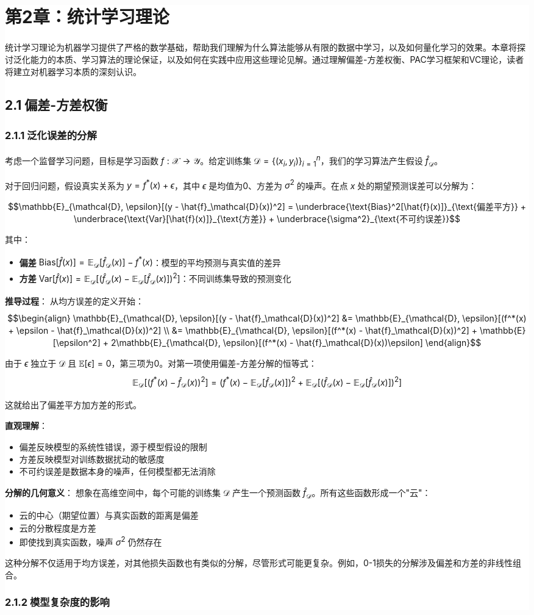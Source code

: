 # 第2章：统计学习理论

统计学习理论为机器学习提供了严格的数学基础，帮助我们理解为什么算法能够从有限的数据中学习，以及如何量化学习的效果。本章将探讨泛化能力的本质、学习算法的理论保证，以及如何在实践中应用这些理论见解。通过理解偏差-方差权衡、PAC学习框架和VC理论，读者将建立对机器学习本质的深刻认识。

## 2.1 偏差-方差权衡

### 2.1.1 泛化误差的分解

考虑一个监督学习问题，目标是学习函数 $f: \mathcal{X} \rightarrow \mathcal{Y}$。给定训练集 $\mathcal{D} = \{(x_i, y_i)\}_{i=1}^n$，我们的学习算法产生假设 $\hat{f}_\mathcal{D}$。

对于回归问题，假设真实关系为 $y = f^*(x) + \epsilon$，其中 $\epsilon$ 是均值为0、方差为 $\sigma^2$ 的噪声。在点 $x$ 处的期望预测误差可以分解为：

$$\mathbb{E}_{\mathcal{D}, \epsilon}[(y - \hat{f}_\mathcal{D}(x))^2] = \underbrace{\text{Bias}^2[\hat{f}(x)]}_{\text{偏差平方}} + \underbrace{\text{Var}[\hat{f}(x)]}_{\text{方差}} + \underbrace{\sigma^2}_{\text{不可约误差}}$$

其中：
- **偏差** $\text{Bias}[\hat{f}(x)] = \mathbb{E}_\mathcal{D}[\hat{f}_\mathcal{D}(x)] - f^*(x)$：模型的平均预测与真实值的差异
- **方差** $\text{Var}[\hat{f}(x)] = \mathbb{E}_\mathcal{D}[(\hat{f}_\mathcal{D}(x) - \mathbb{E}_\mathcal{D}[\hat{f}_\mathcal{D}(x)])^2]$：不同训练集导致的预测变化

**推导过程**：
从均方误差的定义开始：
$$\begin{align}
\mathbb{E}_{\mathcal{D}, \epsilon}[(y - \hat{f}_\mathcal{D}(x))^2] &= \mathbb{E}_{\mathcal{D}, \epsilon}[(f^*(x) + \epsilon - \hat{f}_\mathcal{D}(x))^2] \\
&= \mathbb{E}_{\mathcal{D}, \epsilon}[(f^*(x) - \hat{f}_\mathcal{D}(x))^2] + \mathbb{E}[\epsilon^2] + 2\mathbb{E}_{\mathcal{D}, \epsilon}[(f^*(x) - \hat{f}_\mathcal{D}(x))\epsilon]
\end{align}$$

由于 $\epsilon$ 独立于 $\mathcal{D}$ 且 $\mathbb{E}[\epsilon] = 0$，第三项为0。对第一项使用偏差-方差分解的恒等式：
$$\mathbb{E}_\mathcal{D}[(f^*(x) - \hat{f}_\mathcal{D}(x))^2] = (f^*(x) - \mathbb{E}_\mathcal{D}[\hat{f}_\mathcal{D}(x)])^2 + \mathbb{E}_\mathcal{D}[(\hat{f}_\mathcal{D}(x) - \mathbb{E}_\mathcal{D}[\hat{f}_\mathcal{D}(x)])^2]$$

这就给出了偏差平方加方差的形式。

**直观理解**：
- 偏差反映模型的系统性错误，源于模型假设的限制
- 方差反映模型对训练数据扰动的敏感度
- 不可约误差是数据本身的噪声，任何模型都无法消除

**分解的几何意义**：
想象在高维空间中，每个可能的训练集 $\mathcal{D}$ 产生一个预测函数 $\hat{f}_\mathcal{D}$。所有这些函数形成一个"云"：
- 云的中心（期望位置）与真实函数的距离是偏差
- 云的分散程度是方差
- 即使找到真实函数，噪声 $\sigma^2$ 仍然存在

这种分解不仅适用于均方误差，对其他损失函数也有类似的分解，尽管形式可能更复杂。例如，0-1损失的分解涉及偏差和方差的非线性组合。

### 2.1.2 模型复杂度的影响
